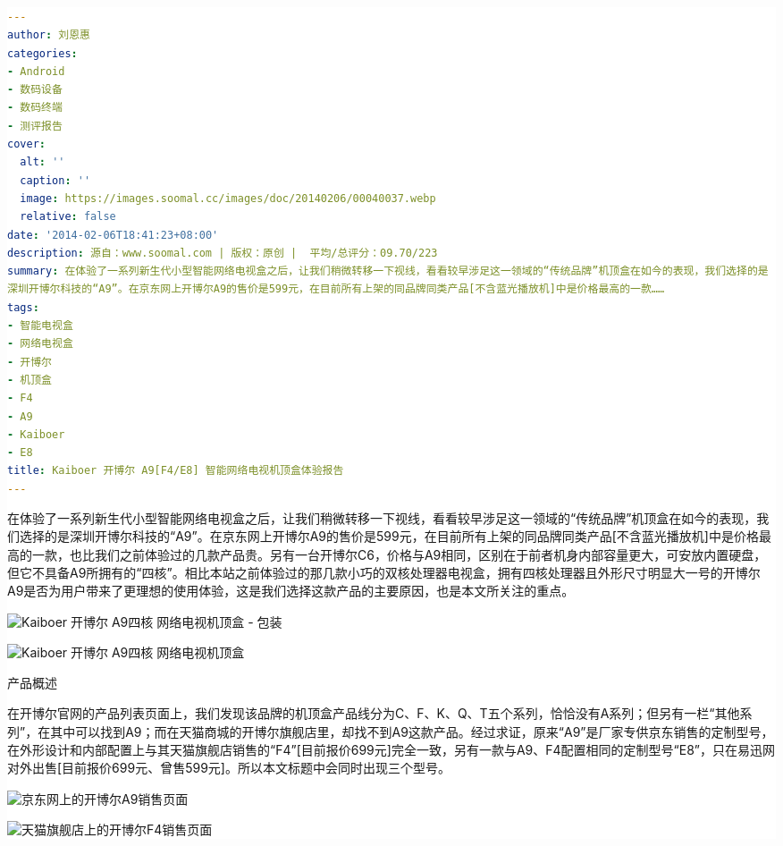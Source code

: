 ```yaml
---
author: 刘恩惠
categories:
- Android
- 数码设备
- 数码终端
- 测评报告
cover:
  alt: ''
  caption: ''
  image: https://images.soomal.cc/images/doc/20140206/00040037.webp
  relative: false
date: '2014-02-06T18:41:23+08:00'
description: 源自：www.soomal.com | 版权：原创 |  平均/总评分：09.70/223
summary: 在体验了一系列新生代小型智能网络电视盒之后，让我们稍微转移一下视线，看看较早涉足这一领域的“传统品牌”机顶盒在如今的表现，我们选择的是深圳开博尔科技的“A9”。在京东网上开博尔A9的售价是599元，在目前所有上架的同品牌同类产品[不含蓝光播放机]中是价格最高的一款……
tags:
- 智能电视盒
- 网络电视盒
- 开博尔
- 机顶盒
- F4
- A9
- Kaiboer
- E8
title: Kaiboer 开博尔 A9[F4/E8] 智能网络电视机顶盒体验报告
---
```


在体验了一系列新生代小型智能网络电视盒之后，让我们稍微转移一下视线，看看较早涉足这一领域的“传统品牌”机顶盒在如今的表现，我们选择的是深圳开博尔科技的“A9”。在京东网上开博尔A9的售价是599元，在目前所有上架的同品牌同类产品[不含蓝光播放机]中是价格最高的一款，也比我们之前体验过的几款产品贵。另有一台开博尔C6，价格与A9相同，区别在于前者机身内部容量更大，可安放内置硬盘，但它不具备A9所拥有的“四核”。相比本站之前体验过的那几款小巧的双核处理器电视盒，拥有四核处理器且外形尺寸明显大一号的开博尔A9是否为用户带来了更理想的使用体验，这是我们选择这款产品的主要原因，也是本文所关注的重点。



![Kaiboer 开博尔 A9四核 网络电视机顶盒 - 包装](https://images.soomal.cc/images/doc/20140105/00039268_01.webp)



![Kaiboer 开博尔 A9四核 网络电视机顶盒](https://images.soomal.cc/images/doc/20140105/00039270_01.webp)



产品概述

在开博尔官网的产品列表页面上，我们发现该品牌的机顶盒产品线分为C、F、K、Q、T五个系列，恰恰没有A系列；但另有一栏“其他系列”，在其中可以找到A9；而在天猫商城的开博尔旗舰店里，却找不到A9这款产品。经过求证，原来“A9”是厂家专供京东销售的定制型号，在外形设计和内部配置上与其天猫旗舰店销售的“F4”[目前报价699元]完全一致，另有一款与A9、F4配置相同的定制型号“E8”，只在易迅网对外出售[目前报价699元、曾售599元]。所以本文标题中会同时出现三个型号。

![京东网上的开博尔A9销售页面](https://images.soomal.cc/images/doc/20140206/00040006.webp)




![天猫旗舰店上的开博尔F4销售页面](https://images.soomal.cc/images/doc/20140206/00040008.webp)

